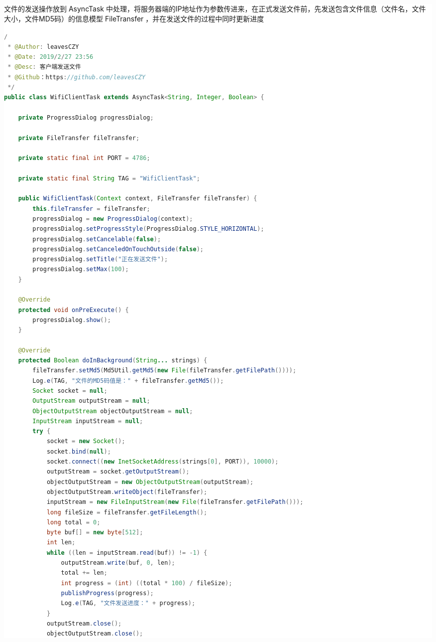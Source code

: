 文件的发送操作放到 AsyncTask 中处理，将服务器端的IP地址作为参数传进来，在正式发送文件前，先发送包含文件信息（文件名，文件大小，文件MD5码）的信息模型 FileTransfer ，并在发送文件的过程中同时更新进度

```java
/
 * @Author: leavesCZY
 * @Date: 2019/2/27 23:56
 * @Desc: 客户端发送文件
 * @Github：https://github.com/leavesCZY
 */
public class WifiClientTask extends AsyncTask<String, Integer, Boolean> {

    private ProgressDialog progressDialog;

    private FileTransfer fileTransfer;

    private static final int PORT = 4786;

    private static final String TAG = "WifiClientTask";

    public WifiClientTask(Context context, FileTransfer fileTransfer) {
        this.fileTransfer = fileTransfer;
        progressDialog = new ProgressDialog(context);
        progressDialog.setProgressStyle(ProgressDialog.STYLE_HORIZONTAL);
        progressDialog.setCancelable(false);
        progressDialog.setCanceledOnTouchOutside(false);
        progressDialog.setTitle("正在发送文件");
        progressDialog.setMax(100);
    }

    @Override
    protected void onPreExecute() {
        progressDialog.show();
    }

    @Override
    protected Boolean doInBackground(String... strings) {
        fileTransfer.setMd5(Md5Util.getMd5(new File(fileTransfer.getFilePath())));
        Log.e(TAG, "文件的MD5码值是：" + fileTransfer.getMd5());
        Socket socket = null;
        OutputStream outputStream = null;
        ObjectOutputStream objectOutputStream = null;
        InputStream inputStream = null;
        try {
            socket = new Socket();
            socket.bind(null);
            socket.connect((new InetSocketAddress(strings[0], PORT)), 10000);
            outputStream = socket.getOutputStream();
            objectOutputStream = new ObjectOutputStream(outputStream);
            objectOutputStream.writeObject(fileTransfer);
            inputStream = new FileInputStream(new File(fileTransfer.getFilePath()));
            long fileSize = fileTransfer.getFileLength();
            long total = 0;
            byte buf[] = new byte[512];
            int len;
            while ((len = inputStream.read(buf)) != -1) {
                outputStream.write(buf, 0, len);
                total += len;
                int progress = (int) ((total * 100) / fileSize);
                publishProgress(progress);
                Log.e(TAG, "文件发送进度：" + progress);
            }
            outputStream.close();
            objectOutputStream.close();
```